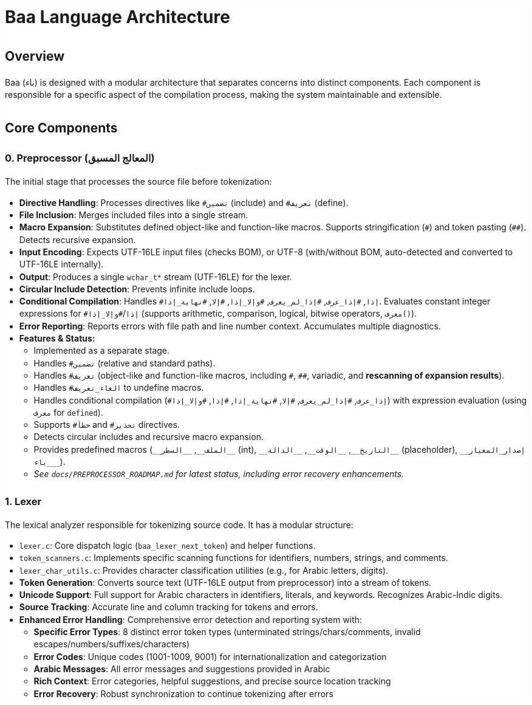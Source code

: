 # Baa Language Architecture

## Overview

Baa (باء) is designed with a modular architecture that separates concerns into distinct components. Each component is responsible for a specific aspect of the compilation process, making the system maintainable and extensible.

## Core Components

### 0. Preprocessor (المعالج المسبق)

The initial stage that processes the source file before tokenization:

- **Directive Handling**: Processes directives like `#تضمين` (include) and `#تعريف` (define).
- **File Inclusion**: Merges included files into a single stream.
- **Macro Expansion**: Substitutes defined object-like and function-like macros. Supports stringification (`#`) and token pasting (`##`). Detects recursive expansion.
- **Input Encoding**: Expects UTF-16LE input files (checks BOM), or UTF-8 (with/without BOM, auto-detected and converted to UTF-16LE internally).
- **Output**: Produces a single `wchar_t*` stream (UTF-16LE) for the lexer.
- **Circular Include Detection**: Prevents infinite include loops.
- **Conditional Compilation**: Handles `#إذا`, `#إذا_عرف`, `#إذا_لم_يعرف`, `#وإلا_إذا`, `#إلا`, `#نهاية_إذا`. Evaluates constant integer expressions for `#إذا`/`#وإلا_إذا` (supports arithmetic, comparison, logical, bitwise operators, `معرف()`).
- **Error Reporting**: Reports errors with file path and line number context. Accumulates multiple diagnostics.
- **Features & Status:**
  - Implemented as a separate stage.
  - Handles `#تضمين` (relative and standard paths).
  - Handles `#تعريف` (object-like and function-like macros, including `#`, `##`, variadic, and **rescanning of expansion results**).
  - Handles `#الغاء_تعريف` to undefine macros.
  - Handles conditional compilation (`#إذا_عرف`, `#إذا_لم_يعرف`, `#إلا`, `#نهاية_إذا`, `#إذا`, `#وإلا_إذا`) with expression evaluation (using `معرف` for `defined`).
  - Supports `#خطأ` and `#تحذير` directives.
  - Detects circular includes and recursive macro expansion.
  - Provides predefined macros (`__الملف__`, `__السطر__` (int), `__التاريخ__`, `__الوقت__`, `__الدالة__` (placeholder), `__إصدار_المعيار_باء__`).
  - *See `docs/PREPROCESSOR_ROADMAP.md` for latest status, including error recovery enhancements.*

### 1. Lexer

The lexical analyzer responsible for tokenizing source code. It has a modular structure:

- `lexer.c`: Core dispatch logic (`baa_lexer_next_token`) and helper functions.
- `token_scanners.c`: Implements specific scanning functions for identifiers, numbers, strings, and comments.
- `lexer_char_utils.c`: Provides character classification utilities (e.g., for Arabic letters, digits).
- **Token Generation**: Converts source text (UTF-16LE output from preprocessor) into a stream of tokens.
- **Unicode Support**: Full support for Arabic characters in identifiers, literals, and keywords. Recognizes Arabic-Indic digits.
- **Source Tracking**: Accurate line and column tracking for tokens and errors.
- **Enhanced Error Handling**: Comprehensive error detection and reporting system with:
  - **Specific Error Types**: 8 distinct error token types (unterminated strings/chars/comments, invalid escapes/numbers/suffixes/characters)
  - **Error Codes**: Unique codes (1001-1009, 9001) for internationalization and categorization
  - **Arabic Messages**: All error messages and suggestions provided in Arabic
  - **Rich Context**: Error categories, helpful suggestions, and precise source location tracking
  - **Error Recovery**: Robust synchronization to continue tokenizing after errors
